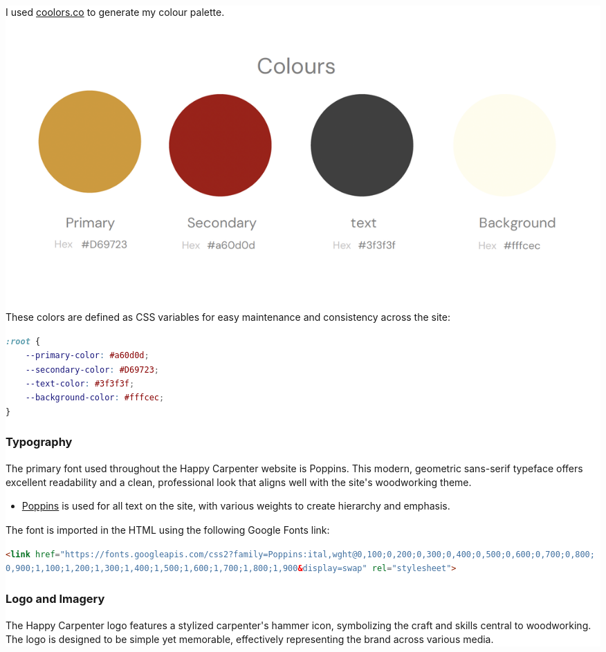 I used [coolors.co](https://coolors.co/d69723-a60d0d-3f3f3f-fffcec) to generate my colour palette.

![screenshot](src/assets/documentation/readme/colors.png)

These colors are defined as CSS variables for easy maintenance and consistency across the site:

```css
:root {
    --primary-color: #a60d0d;
    --secondary-color: #D69723;
    --text-color: #3f3f3f;
    --background-color: #fffcec;
}
```

### Typography

The primary font used throughout the Happy Carpenter website is Poppins. This modern, geometric sans-serif typeface offers excellent readability and a clean, professional look that aligns well with the site's woodworking theme.

- [Poppins](https://fonts.googleapis.com/css2?family=Poppins) is used for all text on the site, with various weights to create hierarchy and emphasis.

The font is imported in the HTML using the following Google Fonts link:

```html
<link href="https://fonts.googleapis.com/css2?family=Poppins:ital,wght@0,100;0,200;0,300;0,400;0,500;0,600;0,700;0,800;0,900;1,100;1,200;1,300;1,400;1,500;1,600;1,700;1,800;1,900&display=swap" rel="stylesheet">
```
### Logo and Imagery

The Happy Carpenter logo features a stylized carpenter's hammer icon, symbolizing the craft and skills central to woodworking. The logo is designed to be simple yet memorable, effectively representing the brand across various media.
